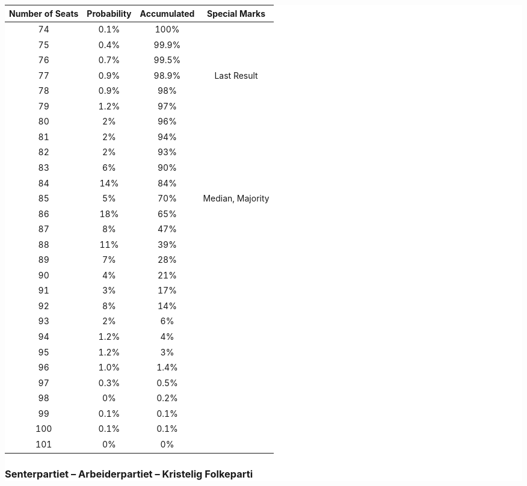 | Number of Seats | Probability | Accumulated | Special Marks |
|:---------------:|:-----------:|:-----------:|:-------------:|
| 74 | 0.1% | 100% |  |
| 75 | 0.4% | 99.9% |  |
| 76 | 0.7% | 99.5% |  |
| 77 | 0.9% | 98.9% | Last Result |
| 78 | 0.9% | 98% |  |
| 79 | 1.2% | 97% |  |
| 80 | 2% | 96% |  |
| 81 | 2% | 94% |  |
| 82 | 2% | 93% |  |
| 83 | 6% | 90% |  |
| 84 | 14% | 84% |  |
| 85 | 5% | 70% | Median, Majority |
| 86 | 18% | 65% |  |
| 87 | 8% | 47% |  |
| 88 | 11% | 39% |  |
| 89 | 7% | 28% |  |
| 90 | 4% | 21% |  |
| 91 | 3% | 17% |  |
| 92 | 8% | 14% |  |
| 93 | 2% | 6% |  |
| 94 | 1.2% | 4% |  |
| 95 | 1.2% | 3% |  |
| 96 | 1.0% | 1.4% |  |
| 97 | 0.3% | 0.5% |  |
| 98 | 0% | 0.2% |  |
| 99 | 0.1% | 0.1% |  |
| 100 | 0.1% | 0.1% |  |
| 101 | 0% | 0% |  |

### Senterpartiet – Arbeiderpartiet – Kristelig Folkeparti
